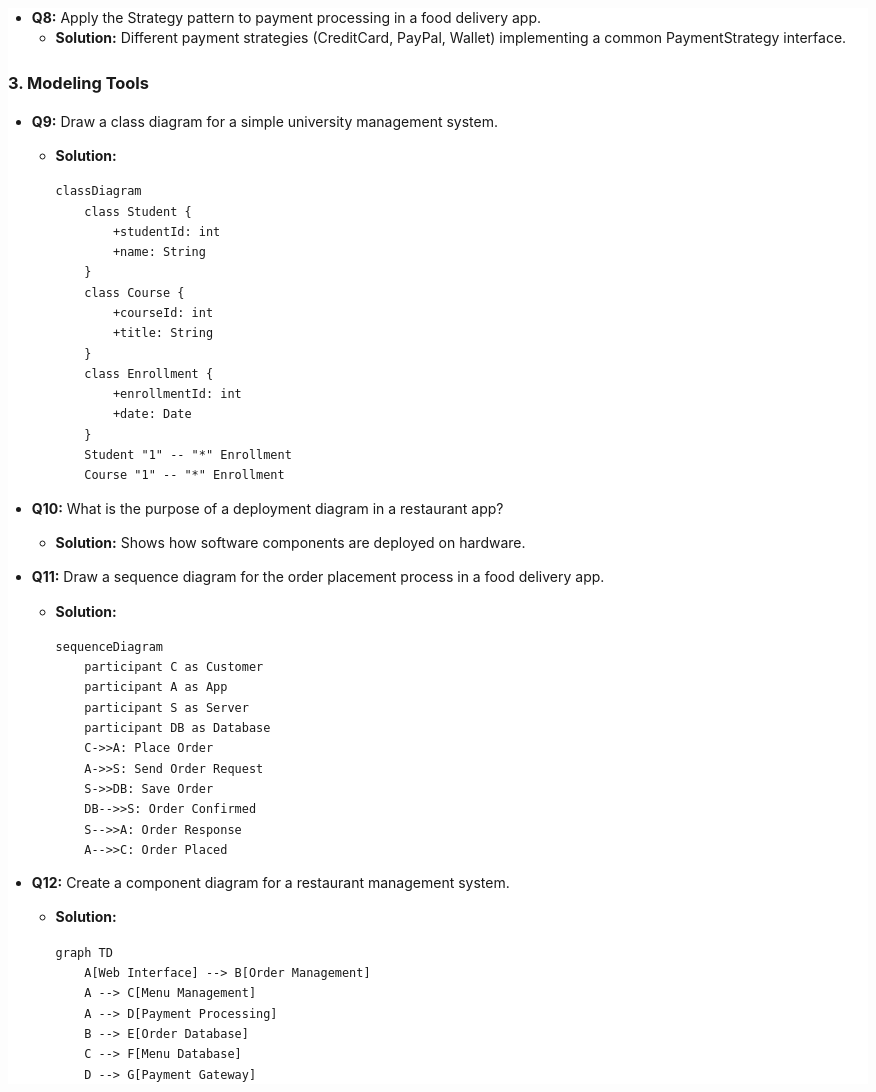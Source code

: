 - **Q8:** Apply the Strategy pattern to payment processing in a food delivery app.
  - **Solution:** Different payment strategies (CreditCard, PayPal, Wallet) implementing a common PaymentStrategy interface.

### 3. Modeling Tools
- **Q9:** Draw a class diagram for a simple university management system.
  - **Solution:**
    ```mermaid
    classDiagram
        class Student {
            +studentId: int
            +name: String
        }
        class Course {
            +courseId: int
            +title: String
        }
        class Enrollment {
            +enrollmentId: int
            +date: Date
        }
        Student "1" -- "*" Enrollment
        Course "1" -- "*" Enrollment
    ```
- **Q10:** What is the purpose of a deployment diagram in a restaurant app?
  - **Solution:** Shows how software components are deployed on hardware.

- **Q11:** Draw a sequence diagram for the order placement process in a food delivery app.
  - **Solution:**
    ```mermaid
    sequenceDiagram
        participant C as Customer
        participant A as App
        participant S as Server
        participant DB as Database
        C->>A: Place Order
        A->>S: Send Order Request
        S->>DB: Save Order
        DB-->>S: Order Confirmed
        S-->>A: Order Response
        A-->>C: Order Placed
    ```

- **Q12:** Create a component diagram for a restaurant management system.
  - **Solution:**
    ```mermaid
    graph TD
        A[Web Interface] --> B[Order Management]
        A --> C[Menu Management]
        A --> D[Payment Processing]
        B --> E[Order Database]
        C --> F[Menu Database]
        D --> G[Payment Gateway]
    ```

